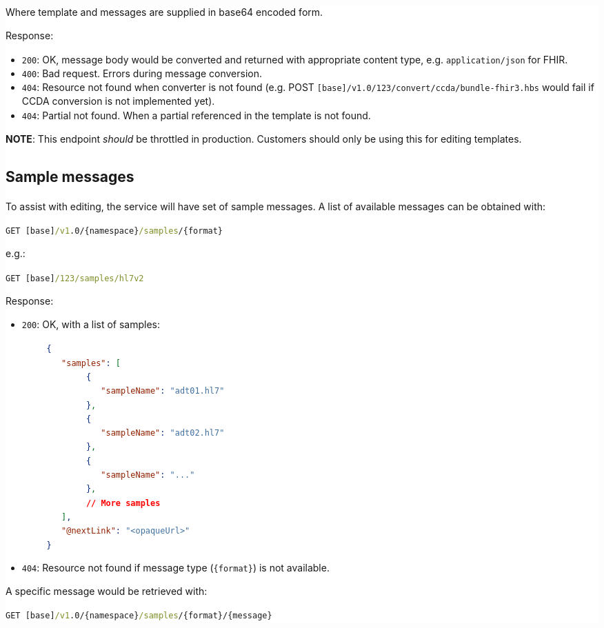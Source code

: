 Where template and messages are supplied in base64 encoded form.

Response:

* `200`: OK, message body would be converted and returned with appropriate content type, e.g. `application/json` for FHIR.
* `400`: Bad request. Errors during message conversion.
* `404`: Resource not found when converter is not found (e.g. POST `[base]/v1.0/123/convert/ccda/bundle-fhir3.hbs` would fail if CCDA conversion is not implemented yet).
* `404`: Partial not found. When a partial referenced in the template is not found.

**NOTE**: This endpoint *should* be throttled in production. Customers should only be using this for editing templates.

## Sample messages

To assist with editing, the service will have set of sample messages. A list of available messages can be obtained with:

```cmd
GET [base]/v1.0/{namespace}/samples/{format}
```

e.g.:

```cmd
GET [base]/123/samples/hl7v2
```

Response:

* `200`: OK, with a list of samples:

    ```json
         {
            "samples": [
                 {
                    "sampleName": "adt01.hl7"
                 },
                 {
                    "sampleName": "adt02.hl7"
                 },
                 {
                    "sampleName": "..."
                 },
                 // More samples
            ],
            "@nextLink": "<opaqueUrl>"
         }
    ```

* `404`: Resource not found if message type (`{format}`) is not available.

A specific message would be retrieved with:

```cmd
GET [base]/v1.0/{namespace}/samples/{format}/{message}
```
